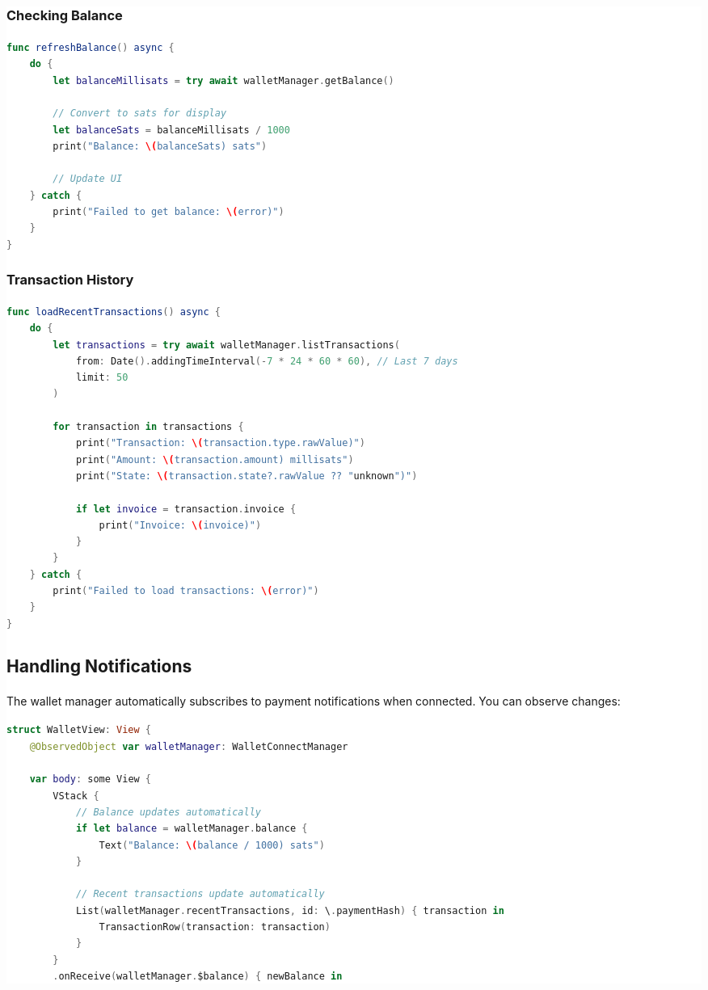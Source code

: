 ### Checking Balance

```swift
func refreshBalance() async {
    do {
        let balanceMillisats = try await walletManager.getBalance()
        
        // Convert to sats for display
        let balanceSats = balanceMillisats / 1000
        print("Balance: \(balanceSats) sats")
        
        // Update UI
    } catch {
        print("Failed to get balance: \(error)")
    }
}
```

### Transaction History

```swift
func loadRecentTransactions() async {
    do {
        let transactions = try await walletManager.listTransactions(
            from: Date().addingTimeInterval(-7 * 24 * 60 * 60), // Last 7 days
            limit: 50
        )
        
        for transaction in transactions {
            print("Transaction: \(transaction.type.rawValue)")
            print("Amount: \(transaction.amount) millisats")
            print("State: \(transaction.state?.rawValue ?? "unknown")")
            
            if let invoice = transaction.invoice {
                print("Invoice: \(invoice)")
            }
        }
    } catch {
        print("Failed to load transactions: \(error)")
    }
}
```

## Handling Notifications

The wallet manager automatically subscribes to payment notifications when connected. You can observe changes:

```swift
struct WalletView: View {
    @ObservedObject var walletManager: WalletConnectManager
    
    var body: some View {
        VStack {
            // Balance updates automatically
            if let balance = walletManager.balance {
                Text("Balance: \(balance / 1000) sats")
            }
            
            // Recent transactions update automatically
            List(walletManager.recentTransactions, id: \.paymentHash) { transaction in
                TransactionRow(transaction: transaction)
            }
        }
        .onReceive(walletManager.$balance) { newBalance in
```